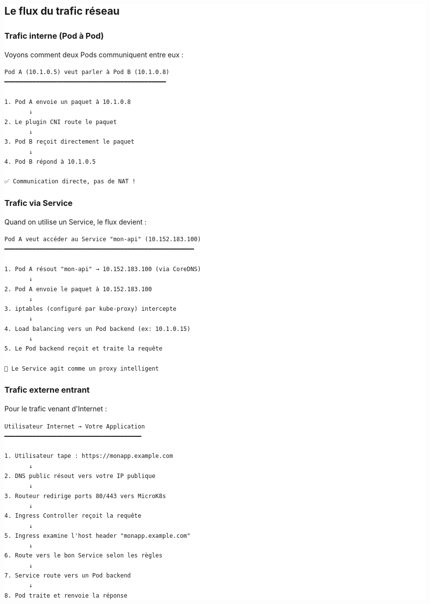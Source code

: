 ## Le flux du trafic réseau

### Trafic interne (Pod à Pod)

Voyons comment deux Pods communiquent entre eux :

```
Pod A (10.1.0.5) veut parler à Pod B (10.1.0.8)
━━━━━━━━━━━━━━━━━━━━━━━━━━━━━━━━━━━━━━━━━━━━━━

1. Pod A envoie un paquet à 10.1.0.8
       ↓
2. Le plugin CNI route le paquet
       ↓
3. Pod B reçoit directement le paquet
       ↓
4. Pod B répond à 10.1.0.5

✅ Communication directe, pas de NAT !
```

### Trafic via Service

Quand on utilise un Service, le flux devient :

```
Pod A veut accéder au Service "mon-api" (10.152.183.100)
━━━━━━━━━━━━━━━━━━━━━━━━━━━━━━━━━━━━━━━━━━━━━━━━━━━━━━

1. Pod A résout "mon-api" → 10.152.183.100 (via CoreDNS)
       ↓
2. Pod A envoie le paquet à 10.152.183.100
       ↓
3. iptables (configuré par kube-proxy) intercepte
       ↓
4. Load balancing vers un Pod backend (ex: 10.1.0.15)
       ↓
5. Le Pod backend reçoit et traite la requête

🔄 Le Service agit comme un proxy intelligent
```

### Trafic externe entrant

Pour le trafic venant d'Internet :

```
Utilisateur Internet → Votre Application
━━━━━━━━━━━━━━━━━━━━━━━━━━━━━━━━━━━━━━━

1. Utilisateur tape : https://monapp.example.com
       ↓
2. DNS public résout vers votre IP publique
       ↓
3. Routeur redirige ports 80/443 vers MicroK8s
       ↓
4. Ingress Controller reçoit la requête
       ↓
5. Ingress examine l'host header "monapp.example.com"
       ↓
6. Route vers le bon Service selon les règles
       ↓
7. Service route vers un Pod backend
       ↓
8. Pod traite et renvoie la réponse
```